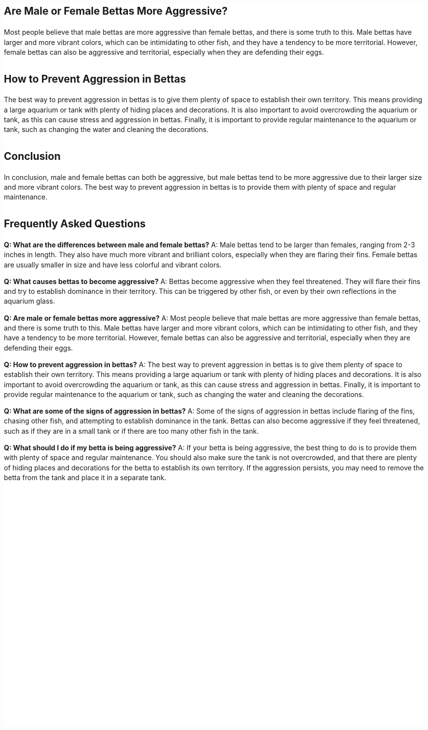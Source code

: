 <h2>Are Male or Female Bettas More Aggressive?</h2>
Most people believe that male bettas are more aggressive than female bettas, and there is some truth to this. Male bettas have larger and more vibrant colors, which can be intimidating to other fish, and they have a tendency to be more territorial. However, female bettas can also be aggressive and territorial, especially when they are defending their eggs.

<h2>How to Prevent Aggression in Bettas</h2>
The best way to prevent aggression in bettas is to give them plenty of space to establish their own territory. This means providing a large aquarium or tank with plenty of hiding places and decorations. It is also important to avoid overcrowding the aquarium or tank, as this can cause stress and aggression in bettas. Finally, it is important to provide regular maintenance to the aquarium or tank, such as changing the water and cleaning the decorations.

<h2>Conclusion</h2>
In conclusion, male and female bettas can both be aggressive, but male bettas tend to be more aggressive due to their larger size and more vibrant colors. The best way to prevent aggression in bettas is to provide them with plenty of space and regular maintenance.

<h2>Frequently Asked Questions</h2>
<b>Q: What are the differences between male and female bettas?</b>
A: Male bettas tend to be larger than females, ranging from 2-3 inches in length. They also have much more vibrant and brilliant colors, especially when they are flaring their fins. Female bettas are usually smaller in size and have less colorful and vibrant colors.

<b>Q: What causes bettas to become aggressive?</b>
A: Bettas become aggressive when they feel threatened. They will flare their fins and try to establish dominance in their territory. This can be triggered by other fish, or even by their own reflections in the aquarium glass.

<b>Q: Are male or female bettas more aggressive?</b>
A: Most people believe that male bettas are more aggressive than female bettas, and there is some truth to this. Male bettas have larger and more vibrant colors, which can be intimidating to other fish, and they have a tendency to be more territorial. However, female bettas can also be aggressive and territorial, especially when they are defending their eggs.

<b>Q: How to prevent aggression in bettas?</b>
A: The best way to prevent aggression in bettas is to give them plenty of space to establish their own territory. This means providing a large aquarium or tank with plenty of hiding places and decorations. It is also important to avoid overcrowding the aquarium or tank, as this can cause stress and aggression in bettas. Finally, it is important to provide regular maintenance to the aquarium or tank, such as changing the water and cleaning the decorations.

<b>Q: What are some of the signs of aggression in bettas?</b>
A: Some of the signs of aggression in bettas include flaring of the fins, chasing other fish, and attempting to establish dominance in the tank. Bettas can also become aggressive if they feel threatened, such as if they are in a small tank or if there are too many other fish in the tank.

<b>Q: What should I do if my betta is being aggressive?</b>
A: If your betta is being aggressive, the best thing to do is to provide them with plenty of space and regular maintenance. You should also make sure the tank is not overcrowded, and that there are plenty of hiding places and decorations for the betta to establish its own territory. If the aggression persists, you may need to remove the betta from the tank and place it in a separate tank.

<div style="position: relative; padding-bottom: 56.25%; overflow: hidden"><iframe src="https://www.youtube.com/embed/15heG6L9RiQ" frameborder="0" allow="accelerometer; autoplay; clipboard-write; encrypted-media; gyroscope; picture-in-picture; web-share" allowfullscreen style="position: absolute; top: 0; left: 0; width: 100%; height: 100%;"></iframe>
</div>